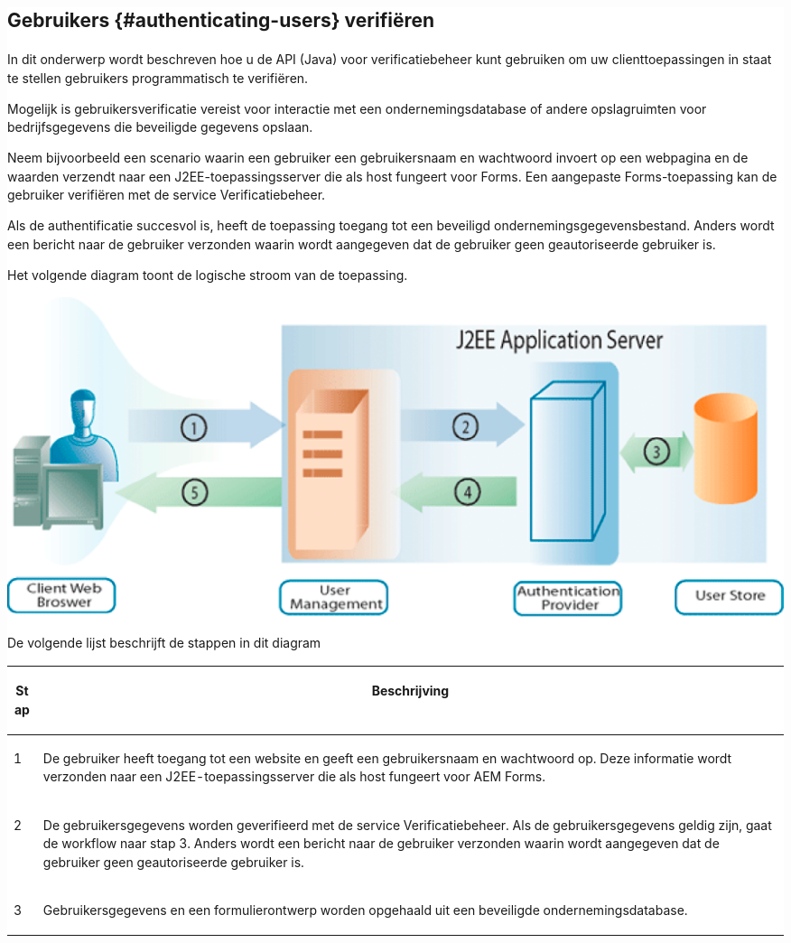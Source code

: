 ## Gebruikers {#authenticating-users} verifiëren

In dit onderwerp wordt beschreven hoe u de API (Java) voor verificatiebeheer kunt gebruiken om uw clienttoepassingen in staat te stellen gebruikers programmatisch te verifiëren.

Mogelijk is gebruikersverificatie vereist voor interactie met een ondernemingsdatabase of andere opslagruimten voor bedrijfsgegevens die beveiligde gegevens opslaan.

Neem bijvoorbeeld een scenario waarin een gebruiker een gebruikersnaam en wachtwoord invoert op een webpagina en de waarden verzendt naar een J2EE-toepassingsserver die als host fungeert voor Forms. Een aangepaste Forms-toepassing kan de gebruiker verifiëren met de service Verificatiebeheer.

Als de authentificatie succesvol is, heeft de toepassing toegang tot een beveiligd ondernemingsgegevensbestand. Anders wordt een bericht naar de gebruiker verzonden waarin wordt aangegeven dat de gebruiker geen geautoriseerde gebruiker is.

Het volgende diagram toont de logische stroom van de toepassing.

![au_au_umauth_process](assets/au_au_umauth_process.png)

De volgende lijst beschrijft de stappen in dit diagram

<table>
 <thead>
  <tr>
   <th><p>Stap</p></th>
   <th><p>Beschrijving</p></th>
  </tr>
 </thead>
 <tbody>
  <tr>
   <td><p>1</p></td>
   <td><p>De gebruiker heeft toegang tot een website en geeft een gebruikersnaam en wachtwoord op. Deze informatie wordt verzonden naar een J2EE-toepassingsserver die als host fungeert voor AEM Forms.</p></td>
  </tr>
  <tr>
   <td><p>2</p></td>
   <td><p>De gebruikersgegevens worden geverifieerd met de service Verificatiebeheer. Als de gebruikersgegevens geldig zijn, gaat de workflow naar stap 3. Anders wordt een bericht naar de gebruiker verzonden waarin wordt aangegeven dat de gebruiker geen geautoriseerde gebruiker is.</p></td>
  </tr>
  <tr>
   <td><p>3</p></td>
   <td><p>Gebruikersgegevens en een formulierontwerp worden opgehaald uit een beveiligde ondernemingsdatabase. </p></td>
  </tr>
  <tr>